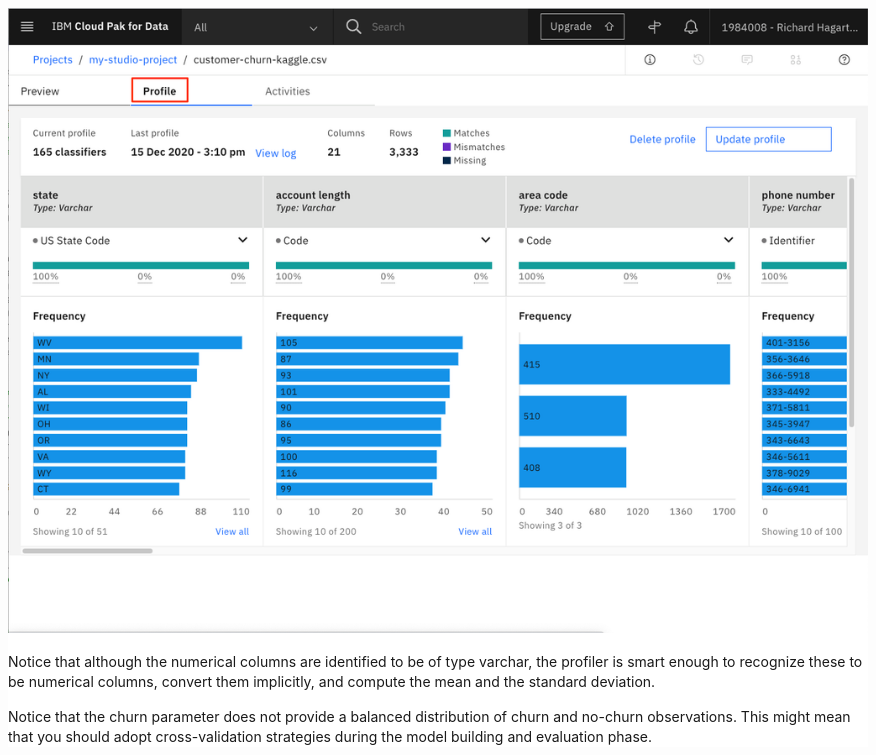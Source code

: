 ![data-profile](https://github.com/Anam-Mahmood/Gain-hidden-insights-from-your-data-using-IBM-Watson-Studio/blob/main/images/data-profile.png?raw=true)

Notice that although the numerical columns are identified to be of type varchar, the profiler is smart enough to recognize these to be numerical columns, convert them implicitly, and compute the mean and the standard deviation.

Notice that the churn parameter does not provide a balanced distribution of churn and no-churn observations. This might mean that you should adopt cross-validation strategies during the model building and evaluation phase.
